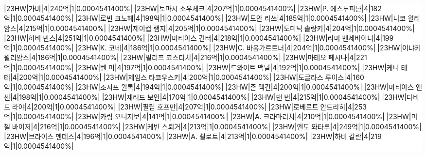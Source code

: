 |23HW|가비|4|240억|1|0.0004541400%|
|23HW|토마시 소우체크|4|207억|1|0.0004541400%|
|23HW|P. 에스투피냔|4|182억|1|0.0004541400%|
|23HW|로빈 크노헤|4|198억|1|0.0004541400%|
|23HW|도안 리쓰|4|185억|1|0.0004541400%|
|23HW|니코 윌리암스|4|215억|1|0.0004541400%|
|23HW|제이컵 램지|4|205억|1|0.0004541400%|
|23HW|도미닉 솔랑키|4|204억|1|0.0004541400%|
|23HW|하비 반스|4|251억|1|0.0004541400%|
|23HW|마티아스 긴터|4|218억|1|0.0004541400%|
|23HW|라미 벤세바이니|4|199억|1|0.0004541400%|
|23HW|K. 코네|4|186억|1|0.0004541400%|
|23HW|C. 바움가르트너|4|204억|1|0.0004541400%|
|23HW|이냐키 윌리암스|4|186억|1|0.0004541400%|
|23HW|필리프 코스티치|4|216억|1|0.0004541400%|
|23HW|마테오 페시나|4|221억|1|0.0004541400%|
|23HW|벤 미|4|197억|1|0.0004541400%|
|23HW|드와이트 맥닐|4|192억|1|0.0004541400%|
|23HW|케니 테테|4|200억|1|0.0004541400%|
|23HW|제임스 타코우스키|4|200억|1|0.0004541400%|
|23HW|도글라스 루이스|4|160억|1|0.0004541400%|
|23HW|조지프 윌록|4|194억|1|0.0004541400%|
|23HW|존 맥긴|4|200억|1|0.0004541400%|
|23HW|마티아스 옌센|4|198억|1|0.0004541400%|
|23HW|재러드 보언|4|170억|1|0.0004541400%|
|23HW|댄 번|4|215억|1|0.0004541400%|
|23HW|다비드 라야|4|200억|1|0.0004541400%|
|23HW|필립 호프만|4|207억|1|0.0004541400%|
|23HW|로베르트 안드리히|4|253억|1|0.0004541400%|
|23HW|카림 오니지보|4|141억|1|0.0004541400%|
|23HW|A. 크라마리치|4|210억|1|0.0004541400%|
|23HW|미첼 바이저|4|216억|1|0.0004541400%|
|23HW|케빈 스퇴거|4|213억|1|0.0004541400%|
|23HW|엔도 와타루|4|249억|1|0.0004541400%|
|23HW|브라이스 멘데스|4|196억|1|0.0004541400%|
|23HW|A. 쇨로트|4|213억|1|0.0004541400%|
|23HW|하비 갈란|4|219억|1|0.0004541400%|